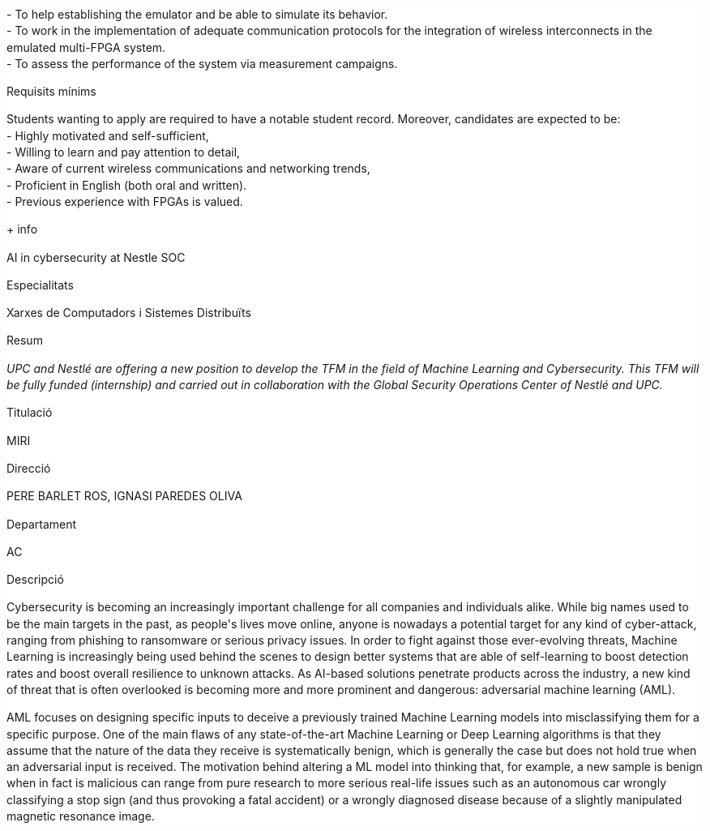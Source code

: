\- To help establishing the emulator and be able to simulate its behavior.  
\- To work in the implementation of adequate communication protocols for the
integration of wireless interconnects in the emulated multi-FPGA system.  
\- To assess the performance of the system via measurement campaigns.  
  

Requisits mínims

Students wanting to apply are required to have a notable student record.
Moreover, candidates are expected to be:  
\- Highly motivated and self-sufficient,  
\- Willing to learn and pay attention to detail,  
\- Aware of current wireless communications and networking trends,  
\- Proficient in English (both oral and written).  
\- Previous experience with FPGAs is valued.

\+ info

AI in cybersecurity at Nestle SOC

Especialitats

Xarxes de Computadors i Sistemes Distribuïts

Resum

_UPC and Nestlé are offering a new position to develop the TFM in the field of
Machine Learning and Cybersecurity. This TFM will be fully funded (internship)
and carried out in collaboration with the Global Security Operations Center of
Nestlé and UPC._

Titulació

MIRI

Direcció

PERE BARLET ROS, IGNASI PAREDES OLIVA

Departament

AC

Descripció

Cybersecurity is becoming an increasingly important challenge for all
companies and individuals alike. While big names used to be the main targets
in the past, as people's lives move online, anyone is nowadays a potential
target for any kind of cyber-attack, ranging from phishing to ransomware or
serious privacy issues. In order to fight against those ever-evolving threats,
Machine Learning is increasingly being used behind the scenes to design better
systems that are able of self-learning to boost detection rates and boost
overall resilience to unknown attacks. As AI-based solutions penetrate
products across the industry, a new kind of threat that is often overlooked is
becoming more and more prominent and dangerous: adversarial machine learning
(AML).  
  
AML focuses on designing specific inputs to deceive a previously trained
Machine Learning models into misclassifying them for a specific purpose. One
of the main flaws of any state-of-the-art Machine Learning or Deep Learning
algorithms is that they assume that the nature of the data they receive is
systematically benign, which is generally the case but does not hold true when
an adversarial input is received. The motivation behind altering a ML model
into thinking that, for example, a new sample is benign when in fact is
malicious can range from pure research to more serious real-life issues such
as an autonomous car wrongly classifying a stop sign (and thus provoking a
fatal accident) or a wrongly diagnosed disease because of a slightly
manipulated magnetic resonance image.  
  